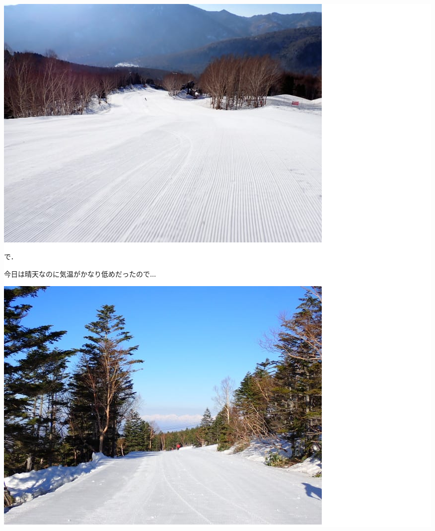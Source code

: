 ![91781a8f6a1b46bcfa950ed8ab9b09d2.jpg](images/91781a8f6a1b46bcfa950ed8ab9b09d2.jpg)







で．


今日は晴天なのに気温がかなり低めだったので…




![b23598d3d9707109c408af50c2701a1b.jpg](images/b23598d3d9707109c408af50c2701a1b.jpg)
